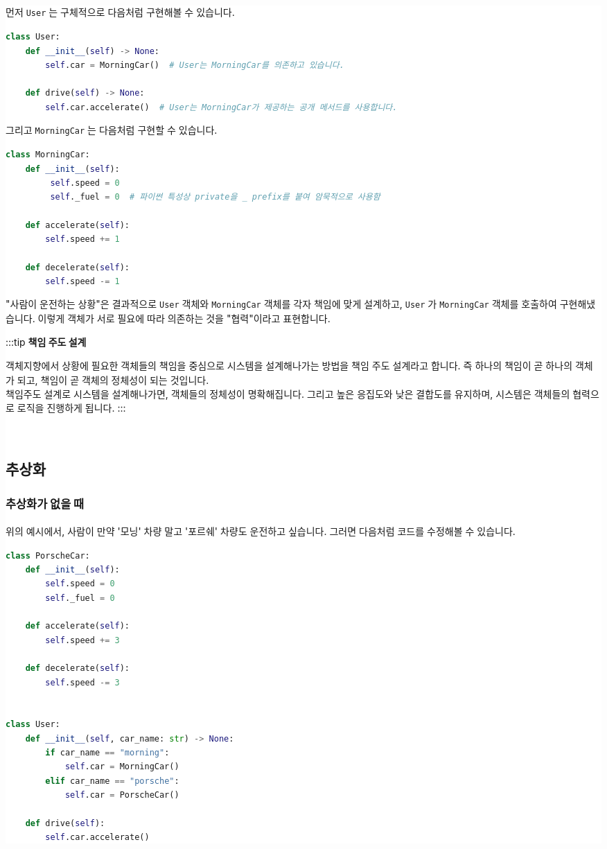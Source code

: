 먼저 `User` 는 구체적으로 다음처럼 구현해볼 수 있습니다.

```python
class User:
    def __init__(self) -> None:
        self.car = MorningCar()  # User는 MorningCar를 의존하고 있습니다.

    def drive(self) -> None:
        self.car.accelerate()  # User는 MorningCar가 제공하는 공개 메서드를 사용합니다.
```

그리고 `MorningCar` 는 다음처럼 구현할 수 있습니다.

```python
class MorningCar:
    def __init__(self):
         self.speed = 0 
         self._fuel = 0  # 파이썬 특성상 private을 _ prefix를 붙여 암묵적으로 사용함
						
    def accelerate(self):
        self.speed += 1

    def decelerate(self):
        self.speed -= 1
```

"사람이 운전하는 상황"은 결과적으로 `User` 객체와 `MorningCar` 객체를 각자 책임에 맞게 설계하고, `User` 가 `MorningCar` 객체를 호출하여 구현해냈습니다. 이렇게 객체가 서로 필요에 따라 의존하는 것을 "협력"이라고 표현합니다.

:::tip
**책임 주도 설계**

객체지향에서 상황에 필요한 객체들의 책임을 중심으로 시스템을 설계해나가는 방법을 책임 주도 설계라고 합니다. 즉 하나의 책임이 곧 하나의 객체가 되고, 책임이 곧 객체의 정체성이 되는 것입니다.  
책임주도 설계로 시스템을 설계해나가면, 객체들의 정체성이 명확해집니다. 그리고 높은 응집도와 낮은 결합도를 유지하며, 시스템은 객체들의 협력으로 로직을 진행하게 됩니다. 
:::

<br>

## 추상화

### 추상화가 없을 때

위의 예시에서, 사람이 만약 '모닝' 차량 말고 '포르쉐' 차량도 운전하고 싶습니다. 그러면 다음처럼 코드를 수정해볼 수 있습니다.

```python
class PorscheCar:
    def __init__(self):
        self.speed = 0 
        self._fuel = 0
						
    def accelerate(self):
        self.speed += 3

    def decelerate(self):
        self.speed -= 3
		

class User:
    def __init__(self, car_name: str) -> None:
        if car_name == "morning":
            self.car = MorningCar()
        elif car_name == "porsche":
            self.car = PorscheCar()

    def drive(self):
        self.car.accelerate()
```